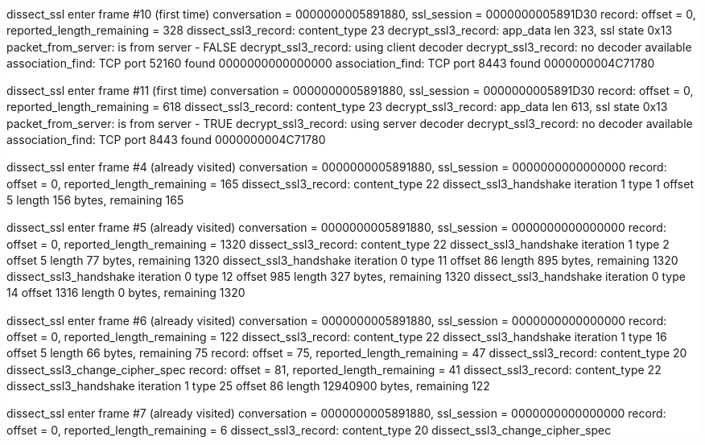 dissect_ssl enter frame #10 (first time)
  conversation = 0000000005891880, ssl_session = 0000000005891D30
  record: offset = 0, reported_length_remaining = 328
dissect_ssl3_record: content_type 23
decrypt_ssl3_record: app_data len 323, ssl state 0x13
packet_from_server: is from server - FALSE
decrypt_ssl3_record: using client decoder
decrypt_ssl3_record: no decoder available
association_find: TCP port 52160 found 0000000000000000
association_find: TCP port 8443 found 0000000004C71780

dissect_ssl enter frame #11 (first time)
  conversation = 0000000005891880, ssl_session = 0000000005891D30
  record: offset = 0, reported_length_remaining = 618
dissect_ssl3_record: content_type 23
decrypt_ssl3_record: app_data len 613, ssl state 0x13
packet_from_server: is from server - TRUE
decrypt_ssl3_record: using server decoder
decrypt_ssl3_record: no decoder available
association_find: TCP port 8443 found 0000000004C71780

dissect_ssl enter frame #4 (already visited)
  conversation = 0000000005891880, ssl_session = 0000000000000000
  record: offset = 0, reported_length_remaining = 165
dissect_ssl3_record: content_type 22
dissect_ssl3_handshake iteration 1 type 1 offset 5 length 156 bytes, remaining 165

dissect_ssl enter frame #5 (already visited)
  conversation = 0000000005891880, ssl_session = 0000000000000000
  record: offset = 0, reported_length_remaining = 1320
dissect_ssl3_record: content_type 22
dissect_ssl3_handshake iteration 1 type 2 offset 5 length 77 bytes, remaining 1320 
dissect_ssl3_handshake iteration 0 type 11 offset 86 length 895 bytes, remaining 1320 
dissect_ssl3_handshake iteration 0 type 12 offset 985 length 327 bytes, remaining 1320 
dissect_ssl3_handshake iteration 0 type 14 offset 1316 length 0 bytes, remaining 1320

dissect_ssl enter frame #6 (already visited)
  conversation = 0000000005891880, ssl_session = 0000000000000000
  record: offset = 0, reported_length_remaining = 122
dissect_ssl3_record: content_type 22
dissect_ssl3_handshake iteration 1 type 16 offset 5 length 66 bytes, remaining 75 
  record: offset = 75, reported_length_remaining = 47
dissect_ssl3_record: content_type 20
dissect_ssl3_change_cipher_spec
  record: offset = 81, reported_length_remaining = 41
dissect_ssl3_record: content_type 22
dissect_ssl3_handshake iteration 1 type 25 offset 86 length 12940900 bytes, remaining 122

dissect_ssl enter frame #7 (already visited)
  conversation = 0000000005891880, ssl_session = 0000000000000000
  record: offset = 0, reported_length_remaining = 6
dissect_ssl3_record: content_type 20
dissect_ssl3_change_cipher_spec
